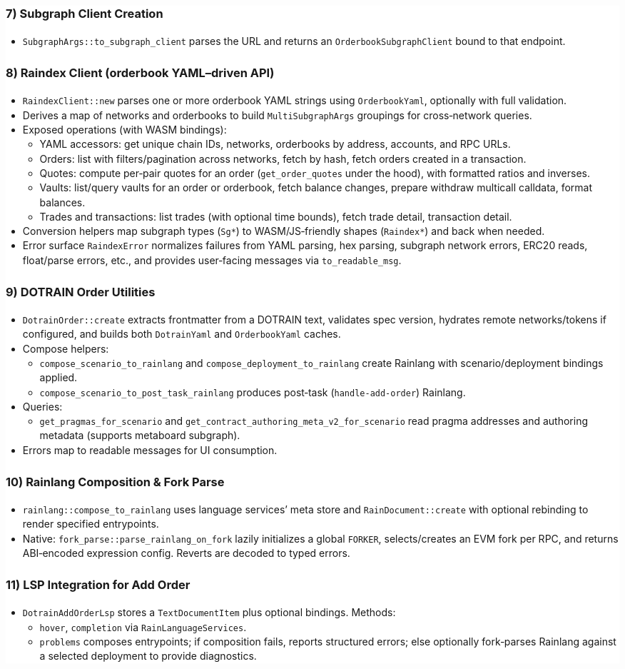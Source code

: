 ### 7) Subgraph Client Creation
- `SubgraphArgs::to_subgraph_client` parses the URL and returns an `OrderbookSubgraphClient` bound to that endpoint.

### 8) Raindex Client (orderbook YAML–driven API)
- `RaindexClient::new` parses one or more orderbook YAML strings using `OrderbookYaml`, optionally with full validation.
- Derives a map of networks and orderbooks to build `MultiSubgraphArgs` groupings for cross‑network queries.
- Exposed operations (with WASM bindings):
  - YAML accessors: get unique chain IDs, networks, orderbooks by address, accounts, and RPC URLs.
  - Orders: list with filters/pagination across networks, fetch by hash, fetch orders created in a transaction.
  - Quotes: compute per‑pair quotes for an order (`get_order_quotes` under the hood), with formatted ratios and inverses.
  - Vaults: list/query vaults for an order or orderbook, fetch balance changes, prepare withdraw multicall calldata, format balances.
  - Trades and transactions: list trades (with optional time bounds), fetch trade detail, transaction detail.
- Conversion helpers map subgraph types (`Sg*`) to WASM/JS‑friendly shapes (`Raindex*`) and back when needed.
- Error surface `RaindexError` normalizes failures from YAML parsing, hex parsing, subgraph network errors, ERC20 reads, float/parse errors, etc., and provides user‑facing messages via `to_readable_msg`.

### 9) DOTRAIN Order Utilities
- `DotrainOrder::create` extracts frontmatter from a DOTRAIN text, validates spec version, hydrates remote networks/tokens if configured, and builds both `DotrainYaml` and `OrderbookYaml` caches.
- Compose helpers:
  - `compose_scenario_to_rainlang` and `compose_deployment_to_rainlang` create Rainlang with scenario/deployment bindings applied.
  - `compose_scenario_to_post_task_rainlang` produces post‑task (`handle-add-order`) Rainlang.
- Queries:
  - `get_pragmas_for_scenario` and `get_contract_authoring_meta_v2_for_scenario` read pragma addresses and authoring metadata (supports metaboard subgraph).
- Errors map to readable messages for UI consumption.

### 10) Rainlang Composition & Fork Parse
- `rainlang::compose_to_rainlang` uses language services’ meta store and `RainDocument::create` with optional rebinding to render specified entrypoints.
- Native: `fork_parse::parse_rainlang_on_fork` lazily initializes a global `FORKER`, selects/creates an EVM fork per RPC, and returns ABI‑encoded expression config. Reverts are decoded to typed errors.

### 11) LSP Integration for Add Order
- `DotrainAddOrderLsp` stores a `TextDocumentItem` plus optional bindings. Methods:
  - `hover`, `completion` via `RainLanguageServices`.
  - `problems` composes entrypoints; if composition fails, reports structured errors; else optionally fork‑parses Rainlang against a selected deployment to provide diagnostics.
